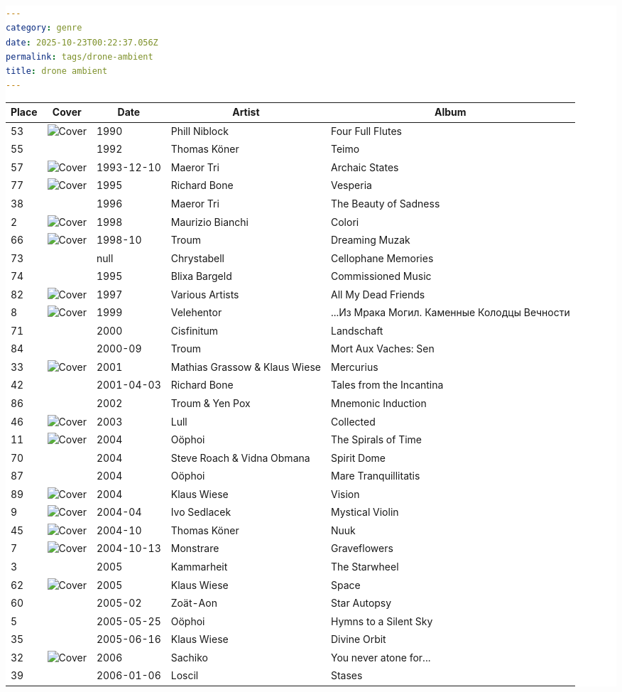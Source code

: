 ```yaml
---
category: genre
date: 2025-10-23T00:22:37.056Z
permalink: tags/drone-ambient
title: drone ambient
---
```


| Place | Cover | Date | Artist | Album |
|---|---|---|---|---|
| 53 | ![Cover](https://i.discogs.com/RKFXAwdm_3sRfvAsUT3Je2oKqAZGl6f0R0CsGMd6H8k/rs:fit/g:sm/q:40/h:150/w:150/czM6Ly9kaXNjb2dz/LWRhdGFiYXNlLWlt/YWdlcy9SLTQxNTY3/MC0xNTk4NjU4MTA5/LTIxOTcuanBlZw.jpeg) | 1990 | Phill Niblock | Four Full Flutes |
| 55 |  | 1992 | Thomas Köner | Teimo |
| 57 | ![Cover](https://i.discogs.com/zvWutB2Nb5jWxPhGTc1ZAw19bguChX0NFoWieLcxm1s/rs:fit/g:sm/q:40/h:150/w:150/czM6Ly9kaXNjb2dz/LWRhdGFiYXNlLWlt/YWdlcy9SLTMwNDMw/NS0xNDQ2ODI5MjEy/LTg2MjcuanBlZw.jpeg) | 1993-12-10 | Maeror Tri | Archaic States |
| 77 | ![Cover](https://i.discogs.com/fUdC6vlmutyrkW7IgqRBpAejTRYEuH9MGspqtTkRIr4/rs:fit/g:sm/q:40/h:150/w:150/czM6Ly9kaXNjb2dz/LWRhdGFiYXNlLWlt/YWdlcy9SLTY3MzYw/Ny0xMTQ2Nzc3MTQ1/LmpwZWc.jpeg) | 1995 | Richard Bone | Vesperia |
| 38 |  | 1996 | Maeror Tri | The Beauty of Sadness |
| 2 | ![Cover](https://i.discogs.com/X7EfwF6W0c9PR8pL3kUj8ZEwo4BupgVU0gfJ-TZ3XaI/rs:fit/g:sm/q:40/h:150/w:150/czM6Ly9kaXNjb2dz/LWRhdGFiYXNlLWlt/YWdlcy9SLTEyMTQx/My0xNDYwNjM5ODU3/LTMzNzQuanBlZw.jpeg) | 1998 | Maurizio Bianchi | Colori |
| 66 | ![Cover](https://i.discogs.com/mfqagrqXZ4k-pelBJdVt50_qD3H08b7Iw-UsyAKpWXQ/rs:fit/g:sm/q:40/h:150/w:150/czM6Ly9kaXNjb2dz/LWRhdGFiYXNlLWlt/YWdlcy9SLTQ4OTYw/OS0xMTIyMjQzNTk4/LmpwZw.jpeg) | 1998-10 | Troum | Dreaming Muzak |
| 73 |  | null | Chrystabell | Cellophane Memories |
| 74 |  | 1995 | Blixa Bargeld | Commissioned Music |
| 82 | ![Cover](https://i.discogs.com/c7wVSWlGT0aW6QKArXn3mcYNNdrWvjBpM6z5Lv4qDlw/rs:fit/g:sm/q:40/h:150/w:150/czM6Ly9kaXNjb2dz/LWRhdGFiYXNlLWlt/YWdlcy9SLTQwMDU4/ODQtMTUwNTMxMjA0/My0xMzI4LmpwZWc.jpeg) | 1997 | Various Artists | All My Dead Friends |
| 8 | ![Cover](https://i.discogs.com/eXldqVvRQGHbde2m9hbHIk9KH6qdjocYZ5a7RJBzq_A/rs:fit/g:sm/q:40/h:150/w:150/czM6Ly9kaXNjb2dz/LWRhdGFiYXNlLWlt/YWdlcy9SLTEzODk3/ODAtMTI1NTAxMDcz/My5qcGVn.jpeg) | 1999 | Velehentor | ...Из Мрака Могил. Каменные Колодцы Вечности |
| 71 |  | 2000 | Cisfinitum | Landschaft |
| 84 |  | 2000-09 | Troum | Mort Aux Vaches: Sen |
| 33 | ![Cover](https://i.discogs.com/h0INeTfIjU-Zkca2Uki-8b3ppYC2-EG-G9u6Z1kymA0/rs:fit/g:sm/q:40/h:150/w:150/czM6Ly9kaXNjb2dz/LWRhdGFiYXNlLWlt/YWdlcy9SLTE3NTY0/LTEyMjA3MTE2NTMu/anBlZw.jpeg) | 2001 | Mathias Grassow &amp; Klaus Wiese | Mercurius |
| 42 |  | 2001-04-03 | Richard Bone | Tales from the Incantina |
| 86 |  | 2002 | Troum &amp; Yen Pox | Mnemonic Induction |
| 46 | ![Cover](https://i.discogs.com/jtJi6Twj_LmCJswfu3DDG_tkGWB7027Wx4JRUBfKqjE/rs:fit/g:sm/q:40/h:150/w:150/czM6Ly9kaXNjb2dz/LWRhdGFiYXNlLWlt/YWdlcy9SLTIyNDg3/Ny0xMTYwNjYxOTY4/LmpwZWc.jpeg) | 2003 | Lull | Collected |
| 11 | ![Cover](https://i.discogs.com/WyHCx3X0-9JauiCT1r9Ww--ffqKVHzZSJ3YJH1jBy-4/rs:fit/g:sm/q:40/h:150/w:150/czM6Ly9kaXNjb2dz/LWRhdGFiYXNlLWlt/YWdlcy9SLTU1ODAx/MS0xMjgxMjI0Nzcy/LmpwZWc.jpeg) | 2004 | Oöphoi | The Spirals of Time |
| 70 |  | 2004 | Steve Roach &amp; Vidna Obmana | Spirit Dome |
| 87 |  | 2004 | Oöphoi | Mare Tranquillitatis |
| 89 | ![Cover](https://i.discogs.com/YlHKJzT_gy5g2_qzn2q3ttIkwaxLzfdzDZn7wUHMJaQ/rs:fit/g:sm/q:40/h:150/w:150/czM6Ly9kaXNjb2dz/LWRhdGFiYXNlLWlt/YWdlcy9SLTI4NjY0/OTEtMTMwNTEyMjk3/OS5qcGVn.jpeg) | 2004 | Klaus Wiese | Vision |
| 9 | ![Cover](https://i.discogs.com/sotayOd8DQvJE4y0XICvPGh4r1dYaCEFfIfk0KI-BvY/rs:fit/g:sm/q:40/h:150/w:150/czM6Ly9kaXNjb2dz/LWRhdGFiYXNlLWlt/YWdlcy9SLTEwMDI3/NzgtMTE4Mjg0ODQ5/MC5naWY.jpeg) | 2004-04 | Ivo Sedlacek | Mystical Violin |
| 45 | ![Cover](https://i.discogs.com/OPWxv2rvsBsN-746t0rtCWf9L7BJkZAXuaDBQLv4qys/rs:fit/g:sm/q:40/h:150/w:150/czM6Ly9kaXNjb2dz/LWRhdGFiYXNlLWlt/YWdlcy9SLTM0NTc1/MS0xMTk4MzI5OTY4/LmpwZWc.jpeg) | 2004-10 | Thomas Köner | Nuuk |
| 7 | ![Cover](https://i.discogs.com/wd4Dk5QXQfOC3PYD5mi3UhGMTvFqTSrhJnHX5nAWMg8/rs:fit/g:sm/q:40/h:150/w:150/czM6Ly9kaXNjb2dz/LWRhdGFiYXNlLWlt/YWdlcy9SLTMzODA2/NS0xNDk4NTgwMTgz/LTY3MzYuanBlZw.jpeg) | 2004-10-13 | Monstrare | Graveflowers |
| 3 |  | 2005 | Kammarheit | The Starwheel |
| 62 | ![Cover](https://i.discogs.com/V6cAKXQWvwueXdIDtKBMEnGZE1VuktGm68sp5tcXv_Y/rs:fit/g:sm/q:40/h:150/w:150/czM6Ly9kaXNjb2dz/LWRhdGFiYXNlLWlt/YWdlcy9SLTc1ODI3/NDMtMTQ0NDUxNDYy/NC05OTAxLmpwZWc.jpeg) | 2005 | Klaus Wiese | Space |
| 60 |  | 2005-02 | Zoät-Aon | Star Autopsy |
| 5 |  | 2005-05-25 | Oöphoi | Hymns to a Silent Sky |
| 35 |  | 2005-06-16 | Klaus Wiese | Divine Orbit |
| 32 | ![Cover](https://i.discogs.com/QQ-fX0hRCtPI8Yly8Y2a5ljsCEsQvVAd4ESvRmcYZvk/rs:fit/g:sm/q:40/h:150/w:150/czM6Ly9kaXNjb2dz/LWRhdGFiYXNlLWlt/YWdlcy9SLTkwODky/NS0xMTcxNzI4ODU4/LmpwZWc.jpeg) | 2006 | Sachiko | You never atone for... |
| 39 |  | 2006-01-06 | Loscil | Stases |